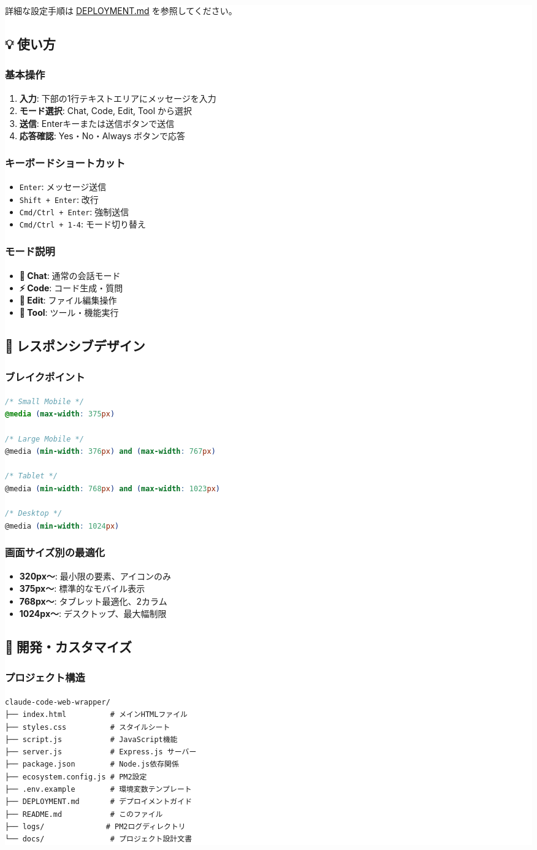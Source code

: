詳細な設定手順は [DEPLOYMENT.md](./DEPLOYMENT.md) を参照してください。

## 💡 使い方

### 基本操作
1. **入力**: 下部の1行テキストエリアにメッセージを入力
2. **モード選択**: Chat, Code, Edit, Tool から選択
3. **送信**: Enterキーまたは送信ボタンで送信
4. **応答確認**: Yes・No・Always ボタンで応答

### キーボードショートカット
- `Enter`: メッセージ送信
- `Shift + Enter`: 改行
- `Cmd/Ctrl + Enter`: 強制送信
- `Cmd/Ctrl + 1-4`: モード切り替え

### モード説明
- **💬 Chat**: 通常の会話モード
- **⚡ Code**: コード生成・質問
- **📝 Edit**: ファイル編集操作
- **🔧 Tool**: ツール・機能実行

## 📐 レスポンシブデザイン

### ブレイクポイント
```css
/* Small Mobile */
@media (max-width: 375px)

/* Large Mobile */  
@media (min-width: 376px) and (max-width: 767px)

/* Tablet */
@media (min-width: 768px) and (max-width: 1023px)

/* Desktop */
@media (min-width: 1024px)
```

### 画面サイズ別の最適化
- **320px～**: 最小限の要素、アイコンのみ
- **375px～**: 標準的なモバイル表示
- **768px～**: タブレット最適化、2カラム
- **1024px～**: デスクトップ、最大幅制限

## 🔧 開発・カスタマイズ

### プロジェクト構造
```
claude-code-web-wrapper/
├── index.html          # メインHTMLファイル
├── styles.css          # スタイルシート
├── script.js           # JavaScript機能
├── server.js           # Express.js サーバー
├── package.json        # Node.js依存関係
├── ecosystem.config.js # PM2設定
├── .env.example        # 環境変数テンプレート
├── DEPLOYMENT.md       # デプロイメントガイド
├── README.md           # このファイル
├── logs/              # PM2ログディレクトリ
└── docs/               # プロジェクト設計文書
```